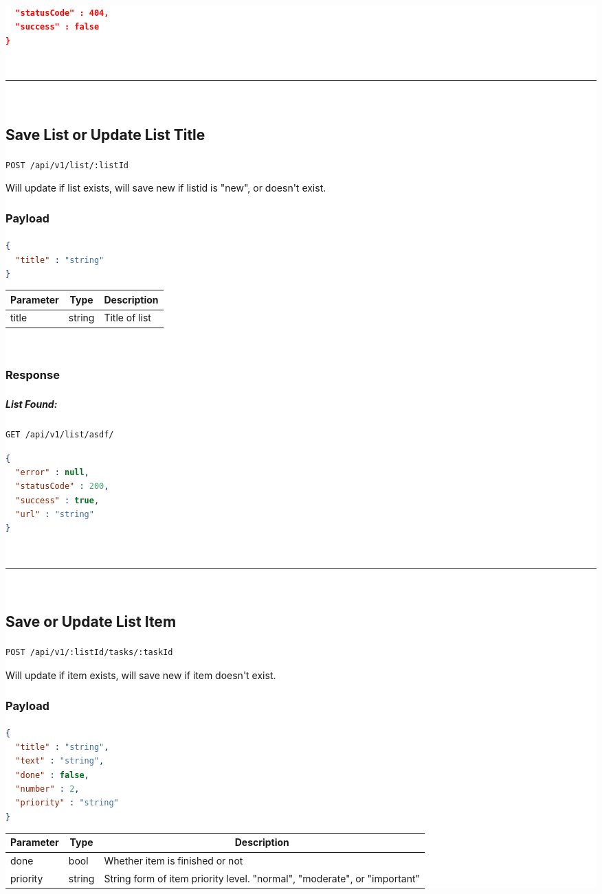 ```json
  "statusCode" : 404,
  "success" : false
}
```
&nbsp;

***

&nbsp;
## Save List or Update List Title
`POST /api/v1/list/:listId`

Will update if list exists, will save new if listid is "new", or doesn't exist.

### Payload
```json
{
  "title" : "string"
}
```
| Parameter | Type   | Description                                                                                  |
|-----------|--------|----------------------------------------------------------------------------------------------|
| title     | string | Title of list                                                                                |

&nbsp;

### Response

##### List Found:
`GET /api/v1/list/asdf/`
```json
{
  "error" : null,
  "statusCode" : 200,
  "success" : true,
  "url" : "string"
}
```
&nbsp;

***

&nbsp;
## Save or Update List Item
`POST /api/v1/:listId/tasks/:taskId`

Will update if item exists, will save new if item doesn't exist.

### Payload
```json
{
  "title" : "string",
  "text" : "string",
  "done" : false,
  "number" : 2,
  "priority" : "string"
}
```
| Parameter | Type   | Description                                                                                  |
|-----------|--------|----------------------------------------------------------------------------------------------|
| done      | bool   | Whether item is finished or not                                                              |
| priority  | string | String form of item priority level. "normal", "moderate", or "important"                     |